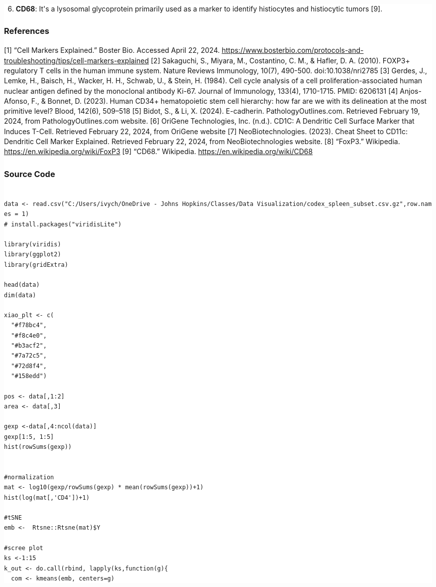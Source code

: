 6. **CD68**: It's a lysosomal glycoprotein primarily used as a marker to identify histiocytes and histiocytic tumors [9].



### References
[1] “Cell Markers Explained.” Boster Bio. Accessed April 22, 2024. https://www.bosterbio.com/protocols-and-troubleshooting/tips/cell-markers-explained
[2] Sakaguchi, S., Miyara, M., Costantino, C. M., & Hafler, D. A. (2010). FOXP3+ regulatory T cells in the human immune system. Nature Reviews Immunology, 10(7), 490-500. doi:10.1038/nri2785
[3] Gerdes, J., Lemke, H., Baisch, H., Wacker, H. H., Schwab, U., & Stein, H. (1984). Cell cycle analysis of a cell proliferation-associated human nuclear antigen defined by the monoclonal antibody Ki-67. Journal of Immunology, 133(4), 1710-1715. PMID: 6206131
[4] Anjos-Afonso, F., & Bonnet, D. (2023). Human CD34+ hematopoietic stem cell hierarchy: how far are we with its delineation at the most primitive level? Blood, 142(6), 509–518
[5] Bidot, S., & Li, X. (2024). E-cadherin. PathologyOutlines.com. Retrieved February 19, 2024, from PathologyOutlines.com website.
[6] OriGene Technologies, Inc. (n.d.). CD1C: A Dendritic Cell Surface Marker that Induces T-Cell. Retrieved February 22, 2024, from OriGene website
[7] NeoBiotechnologies. (2023). Cheat Sheet to CD11c: Dendritic Cell Marker Explained. Retrieved February 22, 2024, from NeoBiotechnologies website.
[8] “FoxP3.” Wikipedia. https://en.wikipedia.org/wiki/FoxP3
[9] “CD68.” Wikipedia. https://en.wikipedia.org/wiki/CD68
### Source Code
```{r}

data <- read.csv("C:/Users/ivych/OneDrive - Johns Hopkins/Classes/Data Visualization/codex_spleen_subset.csv.gz",row.names = 1)
# install.packages("viridisLite")  

library(viridis)           
library(ggplot2)
library(gridExtra)

head(data)
dim(data)

xiao_plt <- c(     
  "#f78bc4",
  "#f8c4e0",
  "#b3acf2", 
  "#7a72c5",
  "#72d8f4",
  "#158edd")

pos <- data[,1:2]
area <- data[,3]

gexp <-data[,4:ncol(data)]
gexp[1:5, 1:5]
hist(rowSums(gexp))


#normalization
mat <- log10(gexp/rowSums(gexp) * mean(rowSums(gexp))+1)
hist(log(mat[,'CD4'])+1)

#tSNE
emb <-  Rtsne::Rtsne(mat)$Y

#scree plot
ks <-1:15
k_out <- do.call(rbind, lapply(ks,function(g){
  com <- kmeans(emb, centers=g)
```